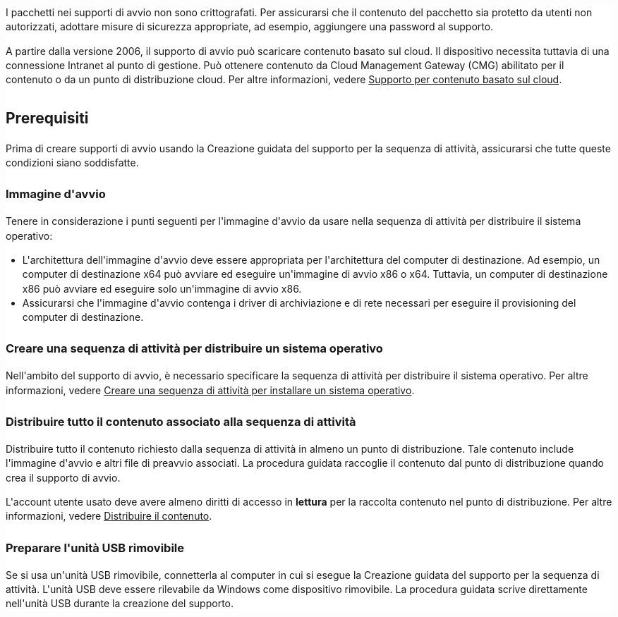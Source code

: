 I pacchetti nei supporti di avvio non sono crittografati. Per assicurarsi che il contenuto del pacchetto sia protetto da utenti non autorizzati, adottare misure di sicurezza appropriate, ad esempio, aggiungere una password al supporto.

A partire dalla versione 2006, il supporto di avvio può scaricare contenuto basato sul cloud. Il dispositivo necessita tuttavia di una connessione Intranet al punto di gestione. Può ottenere contenuto da Cloud Management Gateway (CMG) abilitato per il contenuto o da un punto di distribuzione cloud. Per altre informazioni, vedere [Supporto per contenuto basato sul cloud](use-bootable-media-to-deploy-windows-over-the-network.md#support-for-cloud-based-content).

## <a name="prerequisites"></a>Prerequisiti

Prima di creare supporti di avvio usando la Creazione guidata del supporto per la sequenza di attività, assicurarsi che tutte queste condizioni siano soddisfatte.

### <a name="boot-image"></a>Immagine d'avvio

Tenere in considerazione i punti seguenti per l'immagine d'avvio da usare nella sequenza di attività per distribuire il sistema operativo:

- L'architettura dell'immagine d'avvio deve essere appropriata per l'architettura del computer di destinazione. Ad esempio, un computer di destinazione x64 può avviare ed eseguire un'immagine di avvio x86 o x64. Tuttavia, un computer di destinazione x86 può avviare ed eseguire solo un'immagine di avvio x86.
- Assicurarsi che l'immagine d'avvio contenga i driver di archiviazione e di rete necessari per eseguire il provisioning del computer di destinazione.

### <a name="create-a-task-sequence-to-deploy-an-os"></a>Creare una sequenza di attività per distribuire un sistema operativo

Nell'ambito del supporto di avvio, è necessario specificare la sequenza di attività per distribuire il sistema operativo. Per altre informazioni, vedere [Creare una sequenza di attività per installare un sistema operativo](create-a-task-sequence-to-install-an-operating-system.md).

### <a name="distribute-all-content-associated-with-the-task-sequence"></a>Distribuire tutto il contenuto associato alla sequenza di attività

Distribuire tutto il contenuto richiesto dalla sequenza di attività in almeno un punto di distribuzione. Tale contenuto include l'immagine d'avvio e altri file di preavvio associati. La procedura guidata raccoglie il contenuto dal punto di distribuzione quando crea il supporto di avvio.

L'account utente usato deve avere almeno diritti di accesso in **lettura** per la raccolta contenuto nel punto di distribuzione. Per altre informazioni, vedere [Distribuire il contenuto](../../core/servers/deploy/configure/deploy-and-manage-content.md#bkmk_distribute).

### <a name="prepare-the-removable-usb-drive"></a>Preparare l'unità USB rimovibile

Se si usa un'unità USB rimovibile, connetterla al computer in cui si esegue la Creazione guidata del supporto per la sequenza di attività. L'unità USB deve essere rilevabile da Windows come dispositivo rimovibile. La procedura guidata scrive direttamente nell'unità USB durante la creazione del supporto.
